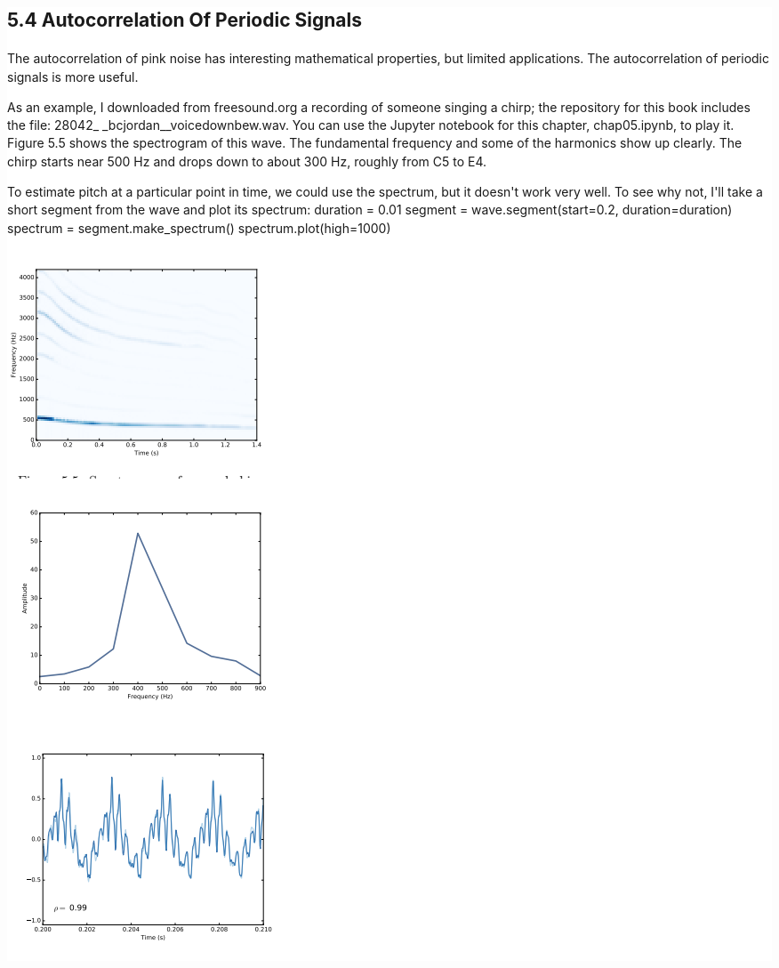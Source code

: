 ## 5.4 Autocorrelation Of Periodic Signals

The autocorrelation of pink noise has interesting mathematical properties, but limited applications. The autocorrelation of periodic signals is more useful.

As an example, I downloaded from freesound.org a recording of someone singing a chirp; the repository for this book includes the file: 28042_
_bcjordan__voicedownbew.wav. You can use the Jupyter notebook for this chapter, chap05.ipynb, to play it. Figure 5.5 shows the spectrogram of this wave. The fundamental frequency and some of the harmonics show up clearly. The chirp starts near 500 Hz and drops down to about 300 Hz, roughly from C5 to E4.

To estimate pitch at a particular point in time, we could use the spectrum, but it doesn't work very well. To see why not, I'll take a short segment from the wave and plot its spectrum:
duration = 0.01 segment = wave.segment(start=0.2, duration=duration)
spectrum = segment.make_spectrum() spectrum.plot(high=1000)

![68_image_0.png](68_image_0.png)

![68_image_1.png](68_image_1.png)

![69_image_0.png](69_image_0.png)

